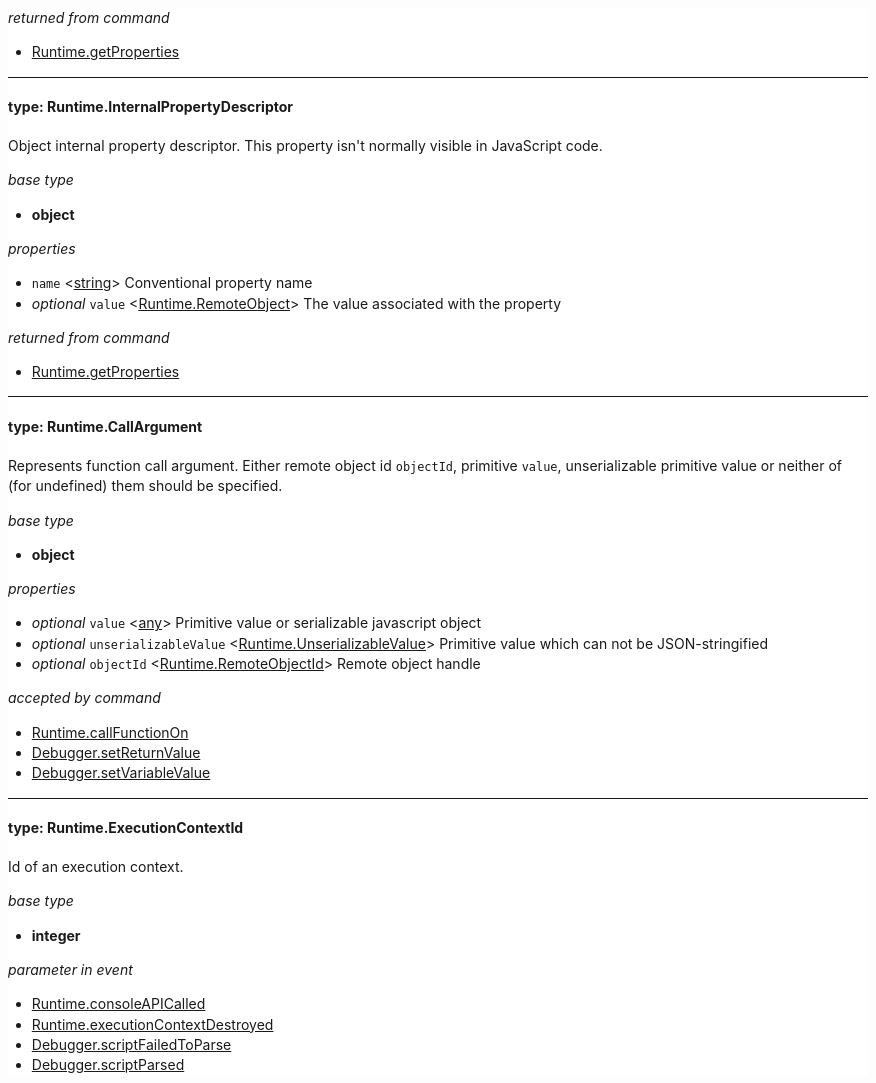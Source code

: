 
*returned from command*
- [Runtime.getProperties]

---


#### type: Runtime.InternalPropertyDescriptor

Object internal property descriptor. This property isn't normally visible in JavaScript code.

*base type*
- **object**

*properties*
-  `name` <[string]> Conventional property name
- *optional* `value` <[Runtime.RemoteObject]> The value associated with the property

*returned from command*
- [Runtime.getProperties]

---


#### type: Runtime.CallArgument

Represents function call argument. Either remote object id `objectId`, primitive `value`,
unserializable primitive value or neither of (for undefined) them should be specified.

*base type*
- **object**

*properties*
- *optional* `value` <[any]> Primitive value or serializable javascript object
- *optional* `unserializableValue` <[Runtime.UnserializableValue]> Primitive value which can not be JSON-stringified
- *optional* `objectId` <[Runtime.RemoteObjectId]> Remote object handle

*accepted by command*
- [Runtime.callFunctionOn]
- [Debugger.setReturnValue]
- [Debugger.setVariableValue]

---


#### type: Runtime.ExecutionContextId

Id of an execution context.

*base type*
- **integer**

*parameter in event*
- [Runtime.consoleAPICalled]
- [Runtime.executionContextDestroyed]
- [Debugger.scriptFailedToParse]
- [Debugger.scriptParsed]


[Debugger.BreakLocation]: debugger.md#type-debuggerbreaklocation "Debugger.BreakLocation"
[Runtime.CallFrame]: runtime.md#type-runtimecallframe "Runtime.CallFrame"
[DOMDebugger.EventListener]: domdebugger.md#type-domdebuggereventlistener "DOMDebugger.EventListener"
[Runtime.ExceptionDetails]: runtime.md#type-runtimeexceptiondetails "Runtime.ExceptionDetails"
[Debugger.Location]: debugger.md#type-debuggerlocation "Debugger.Location"
[Profiler.ScriptCoverage]: profiler.md#type-profilerscriptcoverage "Profiler.ScriptCoverage"
[Profiler.ScriptTypeProfile]: profiler.md#type-profilerscripttypeprofile "Profiler.ScriptTypeProfile"
[Debugger.getScriptSource]: debugger.md#command-debuggergetscriptsource "Debugger.getScriptSource"
[Runtime.runScript]: runtime.md#command-runtimerunscript "Runtime.runScript"
[Debugger.searchInContent]: debugger.md#command-debuggersearchincontent "Debugger.searchInContent"
[Debugger.setBlackboxedRanges]: debugger.md#command-debuggersetblackboxedranges "Debugger.setBlackboxedRanges"
[Debugger.setScriptSource]: debugger.md#command-debuggersetscriptsource "Debugger.setScriptSource"
[Debugger.scriptFailedToParse]: debugger.md#event-debuggerscriptfailedtoparse "Debugger.scriptFailedToParse"
[Debugger.scriptParsed]: debugger.md#event-debuggerscriptparsed "Debugger.scriptParsed"
[Runtime.compileScript]: runtime.md#command-runtimecompilescript "Runtime.compileScript"
[Runtime.awaitPromise]: runtime.md#command-runtimeawaitpromise "Runtime.awaitPromise"
[Runtime.callFunctionOn]: runtime.md#command-runtimecallfunctionon "Runtime.callFunctionOn"
[DOM.describeNode]: dom.md#command-domdescribenode "DOM.describeNode"
[DOM.focus]: dom.md#command-domfocus "DOM.focus"
[DOM.getBoxModel]: dom.md#command-domgetboxmodel "DOM.getBoxModel"
[DOMDebugger.getEventListeners]: domdebugger.md#command-domdebuggergeteventlisteners "DOMDebugger.getEventListeners"
[HeapProfiler.getHeapObjectId]: heapprofiler.md#command-heapprofilergetheapobjectid "HeapProfiler.getHeapObjectId"
[DOM.getOuterHTML]: dom.md#command-domgetouterhtml "DOM.getOuterHTML"
[Runtime.getProperties]: runtime.md#command-runtimegetproperties "Runtime.getProperties"
[Overlay.highlightNode]: overlay.md#command-overlayhighlightnode "Overlay.highlightNode"
[Runtime.queryObjects]: runtime.md#command-runtimequeryobjects "Runtime.queryObjects"
[Runtime.releaseObject]: runtime.md#command-runtimereleaseobject "Runtime.releaseObject"
[DOM.requestNode]: dom.md#command-domrequestnode "DOM.requestNode"
[IO.resolveBlob]: io.md#command-ioresolveblob "IO.resolveBlob"
[DOM.setFileInputFiles]: dom.md#command-domsetfileinputfiles "DOM.setFileInputFiles"
[Runtime.CallArgument]: runtime.md#type-runtimecallargument "Runtime.CallArgument"
[Runtime.CustomPreview]: runtime.md#type-runtimecustompreview "Runtime.CustomPreview"
[Runtime.RemoteObject]: runtime.md#type-runtimeremoteobject "Runtime.RemoteObject"
[Runtime.CallArgument]: runtime.md#type-runtimecallargument "Runtime.CallArgument"
[Runtime.RemoteObject]: runtime.md#type-runtimeremoteobject "Runtime.RemoteObject"
[Debugger.CallFrame]: debugger.md#type-debuggercallframe "Debugger.CallFrame"
[IndexedDB.DataEntry]: indexeddb.md#type-indexeddbdataentry "IndexedDB.DataEntry"
[DOMDebugger.EventListener]: domdebugger.md#type-domdebuggereventlistener "DOMDebugger.EventListener"
[Runtime.ExceptionDetails]: runtime.md#type-runtimeexceptiondetails "Runtime.ExceptionDetails"
[Runtime.InternalPropertyDescriptor]: runtime.md#type-runtimeinternalpropertydescriptor "Runtime.InternalPropertyDescriptor"
[Log.LogEntry]: log.md#type-loglogentry "Log.LogEntry"
[Runtime.PropertyDescriptor]: runtime.md#type-runtimepropertydescriptor "Runtime.PropertyDescriptor"
[Debugger.Scope]: debugger.md#type-debuggerscope "Debugger.Scope"
[Runtime.awaitPromise]: runtime.md#command-runtimeawaitpromise "Runtime.awaitPromise"
[Runtime.callFunctionOn]: runtime.md#command-runtimecallfunctionon "Runtime.callFunctionOn"
[Runtime.evaluate]: runtime.md#command-runtimeevaluate "Runtime.evaluate"
[Debugger.evaluateOnCallFrame]: debugger.md#command-debuggerevaluateoncallframe "Debugger.evaluateOnCallFrame"
[HeapProfiler.getObjectByHeapObjectId]: heapprofiler.md#command-heapprofilergetobjectbyheapobjectid "HeapProfiler.getObjectByHeapObjectId"
[Runtime.queryObjects]: runtime.md#command-runtimequeryobjects "Runtime.queryObjects"
[Animation.resolveAnimation]: animation.md#command-animationresolveanimation "Animation.resolveAnimation"
[DOM.resolveNode]: dom.md#command-domresolvenode "DOM.resolveNode"
[Runtime.runScript]: runtime.md#command-runtimerunscript "Runtime.runScript"
[Runtime.consoleAPICalled]: runtime.md#event-runtimeconsoleapicalled "Runtime.consoleAPICalled"
[Runtime.inspectRequested]: runtime.md#event-runtimeinspectrequested "Runtime.inspectRequested"
[Runtime.RemoteObject]: runtime.md#type-runtimeremoteobject "Runtime.RemoteObject"
[Runtime.EntryPreview]: runtime.md#type-runtimeentrypreview "Runtime.EntryPreview"
[Runtime.PropertyPreview]: runtime.md#type-runtimepropertypreview "Runtime.PropertyPreview"
[Runtime.RemoteObject]: runtime.md#type-runtimeremoteobject "Runtime.RemoteObject"
[Runtime.ObjectPreview]: runtime.md#type-runtimeobjectpreview "Runtime.ObjectPreview"
[Runtime.ObjectPreview]: runtime.md#type-runtimeobjectpreview "Runtime.ObjectPreview"
[Runtime.getProperties]: runtime.md#command-runtimegetproperties "Runtime.getProperties"
[Runtime.getProperties]: runtime.md#command-runtimegetproperties "Runtime.getProperties"
[Runtime.callFunctionOn]: runtime.md#command-runtimecallfunctionon "Runtime.callFunctionOn"
[Debugger.setReturnValue]: debugger.md#command-debuggersetreturnvalue "Debugger.setReturnValue"
[Debugger.setVariableValue]: debugger.md#command-debuggersetvariablevalue "Debugger.setVariableValue"
[Runtime.consoleAPICalled]: runtime.md#event-runtimeconsoleapicalled "Runtime.consoleAPICalled"
[Runtime.executionContextDestroyed]: runtime.md#event-runtimeexecutioncontextdestroyed "Runtime.executionContextDestroyed"
[Debugger.scriptFailedToParse]: debugger.md#event-debuggerscriptfailedtoparse "Debugger.scriptFailedToParse"
[Debugger.scriptParsed]: debugger.md#event-debuggerscriptparsed "Debugger.scriptParsed"
[Runtime.ExceptionDetails]: runtime.md#type-runtimeexceptiondetails "Runtime.ExceptionDetails"
[Runtime.ExecutionContextDescription]: runtime.md#type-runtimeexecutioncontextdescription "Runtime.ExecutionContextDescription"
[Runtime.callFunctionOn]: runtime.md#command-runtimecallfunctionon "Runtime.callFunctionOn"
[Runtime.compileScript]: runtime.md#command-runtimecompilescript "Runtime.compileScript"
[Runtime.evaluate]: runtime.md#command-runtimeevaluate "Runtime.evaluate"
[Runtime.globalLexicalScopeNames]: runtime.md#command-runtimegloballexicalscopenames "Runtime.globalLexicalScopeNames"
[Runtime.runScript]: runtime.md#command-runtimerunscript "Runtime.runScript"
[Page.createIsolatedWorld]: page.md#command-pagecreateisolatedworld "Page.createIsolatedWorld"
[Runtime.executionContextCreated]: runtime.md#event-runtimeexecutioncontextcreated "Runtime.executionContextCreated"
[Runtime.awaitPromise]: runtime.md#command-runtimeawaitpromise "Runtime.awaitPromise"
[Runtime.callFunctionOn]: runtime.md#command-runtimecallfunctionon "Runtime.callFunctionOn"
[Runtime.compileScript]: runtime.md#command-runtimecompilescript "Runtime.compileScript"
[Runtime.evaluate]: runtime.md#command-runtimeevaluate "Runtime.evaluate"
[Debugger.evaluateOnCallFrame]: debugger.md#command-debuggerevaluateoncallframe "Debugger.evaluateOnCallFrame"
[Runtime.getProperties]: runtime.md#command-runtimegetproperties "Runtime.getProperties"
[Runtime.runScript]: runtime.md#command-runtimerunscript "Runtime.runScript"
[Debugger.setScriptSource]: debugger.md#command-debuggersetscriptsource "Debugger.setScriptSource"
[Runtime.exceptionThrown]: runtime.md#event-runtimeexceptionthrown "Runtime.exceptionThrown"
[Runtime.consoleAPICalled]: runtime.md#event-runtimeconsoleapicalled "Runtime.consoleAPICalled"
[Runtime.exceptionThrown]: runtime.md#event-runtimeexceptionthrown "Runtime.exceptionThrown"
[Emulation.setVirtualTimePolicy]: emulation.md#command-emulationsetvirtualtimepolicy "Emulation.setVirtualTimePolicy"
[HeadlessExperimental.beginFrame]: headlessexperimental.md#command-headlessexperimentalbeginframe "HeadlessExperimental.beginFrame"
[Log.LogEntry]: log.md#type-loglogentry "Log.LogEntry"
[Profiler.ProfileNode]: profiler.md#type-profilerprofilenode "Profiler.ProfileNode"
[HeapProfiler.SamplingHeapProfileNode]: heapprofiler.md#type-heapprofilersamplingheapprofilenode "HeapProfiler.SamplingHeapProfileNode"
[Runtime.StackTrace]: runtime.md#type-runtimestacktrace "Runtime.StackTrace"
[Debugger.getStackTrace]: debugger.md#command-debuggergetstacktrace "Debugger.getStackTrace"
[Debugger.restartFrame]: debugger.md#command-debuggerrestartframe "Debugger.restartFrame"
[Debugger.setScriptSource]: debugger.md#command-debuggersetscriptsource "Debugger.setScriptSource"
[Runtime.consoleAPICalled]: runtime.md#event-runtimeconsoleapicalled "Runtime.consoleAPICalled"
[Page.frameAttached]: page.md#event-pageframeattached "Page.frameAttached"
[Debugger.paused]: debugger.md#event-debuggerpaused "Debugger.paused"
[Debugger.scriptFailedToParse]: debugger.md#event-debuggerscriptfailedtoparse "Debugger.scriptFailedToParse"
[Debugger.scriptParsed]: debugger.md#event-debuggerscriptparsed "Debugger.scriptParsed"
[Runtime.ExceptionDetails]: runtime.md#type-runtimeexceptiondetails "Runtime.ExceptionDetails"
[Network.Initiator]: network.md#type-networkinitiator "Network.Initiator"
[Log.LogEntry]: log.md#type-loglogentry "Log.LogEntry"
[Runtime.StackTrace]: runtime.md#type-runtimestacktrace "Runtime.StackTrace"
[Debugger.enable]: debugger.md#command-debuggerenable "Debugger.enable"
[Runtime.StackTraceId]: runtime.md#type-runtimestacktraceid "Runtime.StackTraceId"
[Debugger.getStackTrace]: debugger.md#command-debuggergetstacktrace "Debugger.getStackTrace"
[Debugger.pauseOnAsyncCall]: debugger.md#command-debuggerpauseonasynccall "Debugger.pauseOnAsyncCall"
[Debugger.restartFrame]: debugger.md#command-debuggerrestartframe "Debugger.restartFrame"
[Debugger.setScriptSource]: debugger.md#command-debuggersetscriptsource "Debugger.setScriptSource"
[Debugger.paused]: debugger.md#event-debuggerpaused "Debugger.paused"
[Runtime.StackTrace]: runtime.md#type-runtimestacktrace "Runtime.StackTrace"
[Runtime.UnserializableValue]: runtime.md#type-runtimeunserializablevalue "Runtime.UnserializableValue"
[Runtime.RemoteObjectId]: runtime.md#type-runtimeremoteobjectid "Runtime.RemoteObjectId"
[Runtime.ObjectPreview]: runtime.md#type-runtimeobjectpreview "Runtime.ObjectPreview"
[Runtime.CustomPreview]: runtime.md#type-runtimecustompreview "Runtime.CustomPreview"
[Runtime.RemoteObjectId]: runtime.md#type-runtimeremoteobjectid "Runtime.RemoteObjectId"
[Runtime.PropertyPreview]: runtime.md#type-runtimepropertypreview "Runtime.PropertyPreview"
[Runtime.EntryPreview]: runtime.md#type-runtimeentrypreview "Runtime.EntryPreview"
[Runtime.ObjectPreview]: runtime.md#type-runtimeobjectpreview "Runtime.ObjectPreview"
[Runtime.ObjectPreview]: runtime.md#type-runtimeobjectpreview "Runtime.ObjectPreview"
[Runtime.RemoteObject]: runtime.md#type-runtimeremoteobject "Runtime.RemoteObject"
[Runtime.RemoteObject]: runtime.md#type-runtimeremoteobject "Runtime.RemoteObject"
[Runtime.UnserializableValue]: runtime.md#type-runtimeunserializablevalue "Runtime.UnserializableValue"
[Runtime.RemoteObjectId]: runtime.md#type-runtimeremoteobjectid "Runtime.RemoteObjectId"
[Runtime.ExecutionContextId]: runtime.md#type-runtimeexecutioncontextid "Runtime.ExecutionContextId"
[Runtime.ScriptId]: runtime.md#type-runtimescriptid "Runtime.ScriptId"
[Runtime.StackTrace]: runtime.md#type-runtimestacktrace "Runtime.StackTrace"
[Runtime.RemoteObject]: runtime.md#type-runtimeremoteobject "Runtime.RemoteObject"
[Runtime.ExecutionContextId]: runtime.md#type-runtimeexecutioncontextid "Runtime.ExecutionContextId"
[Runtime.ScriptId]: runtime.md#type-runtimescriptid "Runtime.ScriptId"
[Runtime.CallFrame]: runtime.md#type-runtimecallframe "Runtime.CallFrame"
[Runtime.StackTrace]: runtime.md#type-runtimestacktrace "Runtime.StackTrace"
[Runtime.StackTraceId]: runtime.md#type-runtimestacktraceid "Runtime.StackTraceId"
[Runtime.UniqueDebuggerId]: runtime.md#type-runtimeuniquedebuggerid "Runtime.UniqueDebuggerId"
[Runtime.RemoteObjectId]: runtime.md#type-runtimeremoteobjectid "Runtime.RemoteObjectId"
[Runtime.RemoteObject]: runtime.md#type-runtimeremoteobject "Runtime.RemoteObject"
[Runtime.ExceptionDetails]: runtime.md#type-runtimeexceptiondetails "Runtime.ExceptionDetails"
[Runtime.RemoteObjectId]: runtime.md#type-runtimeremoteobjectid "Runtime.RemoteObjectId"
[Runtime.CallArgument]: runtime.md#type-runtimecallargument "Runtime.CallArgument"
[Runtime.ExecutionContextId]: runtime.md#type-runtimeexecutioncontextid "Runtime.ExecutionContextId"
[Runtime.RemoteObject]: runtime.md#type-runtimeremoteobject "Runtime.RemoteObject"
[Runtime.ExceptionDetails]: runtime.md#type-runtimeexceptiondetails "Runtime.ExceptionDetails"
[Runtime.ExecutionContextId]: runtime.md#type-runtimeexecutioncontextid "Runtime.ExecutionContextId"
[Runtime.ScriptId]: runtime.md#type-runtimescriptid "Runtime.ScriptId"
[Runtime.ExceptionDetails]: runtime.md#type-runtimeexceptiondetails "Runtime.ExceptionDetails"
[Runtime.ExecutionContextId]: runtime.md#type-runtimeexecutioncontextid "Runtime.ExecutionContextId"
[Runtime.RemoteObject]: runtime.md#type-runtimeremoteobject "Runtime.RemoteObject"
[Runtime.ExceptionDetails]: runtime.md#type-runtimeexceptiondetails "Runtime.ExceptionDetails"
[Runtime.RemoteObjectId]: runtime.md#type-runtimeremoteobjectid "Runtime.RemoteObjectId"
[Runtime.PropertyDescriptor]: runtime.md#type-runtimepropertydescriptor "Runtime.PropertyDescriptor"
[Runtime.InternalPropertyDescriptor]: runtime.md#type-runtimeinternalpropertydescriptor "Runtime.InternalPropertyDescriptor"
[Runtime.ExceptionDetails]: runtime.md#type-runtimeexceptiondetails "Runtime.ExceptionDetails"
[Runtime.ExecutionContextId]: runtime.md#type-runtimeexecutioncontextid "Runtime.ExecutionContextId"
[Runtime.RemoteObjectId]: runtime.md#type-runtimeremoteobjectid "Runtime.RemoteObjectId"
[Runtime.RemoteObject]: runtime.md#type-runtimeremoteobject "Runtime.RemoteObject"
[Runtime.RemoteObjectId]: runtime.md#type-runtimeremoteobjectid "Runtime.RemoteObjectId"
[Runtime.ScriptId]: runtime.md#type-runtimescriptid "Runtime.ScriptId"
[Runtime.ExecutionContextId]: runtime.md#type-runtimeexecutioncontextid "Runtime.ExecutionContextId"
[Runtime.RemoteObject]: runtime.md#type-runtimeremoteobject "Runtime.RemoteObject"
[Runtime.ExceptionDetails]: runtime.md#type-runtimeexceptiondetails "Runtime.ExceptionDetails"
[Runtime.RemoteObject]: runtime.md#type-runtimeremoteobject "Runtime.RemoteObject"
[Runtime.ExecutionContextId]: runtime.md#type-runtimeexecutioncontextid "Runtime.ExecutionContextId"
[Runtime.Timestamp]: runtime.md#type-runtimetimestamp "Runtime.Timestamp"
[Runtime.StackTrace]: runtime.md#type-runtimestacktrace "Runtime.StackTrace"
[Runtime.Timestamp]: runtime.md#type-runtimetimestamp "Runtime.Timestamp"
[Runtime.ExceptionDetails]: runtime.md#type-runtimeexceptiondetails "Runtime.ExceptionDetails"
[Runtime.ExecutionContextDescription]: runtime.md#type-runtimeexecutioncontextdescription "Runtime.ExecutionContextDescription"
[Runtime.ExecutionContextId]: runtime.md#type-runtimeexecutioncontextid "Runtime.ExecutionContextId"
[Runtime.RemoteObject]: runtime.md#type-runtimeremoteobject "Runtime.RemoteObject"
[boolean]: https://developer.mozilla.org/en-US/docs/Web/JavaScript/Reference/Global_Objects/JSON "JSON boolean"
[string]: https://developer.mozilla.org/en-US/docs/Web/JavaScript/Reference/Global_Objects/JSON "JSON string"
[number]: https://developer.mozilla.org/en-US/docs/Web/JavaScript/Reference/Global_Objects/JSON "JSON number"
[integer]: https://developer.mozilla.org/en-US/docs/Web/JavaScript/Reference/Global_Objects/JSON "JSON integer"
[object]: https://developer.mozilla.org/en-US/docs/Web/JavaScript/Reference/Global_Objects/JSON "JSON object"
[any]: https://developer.mozilla.org/en-US/docs/Web/JavaScript/Reference/Global_Objects/JSON "JSON any"